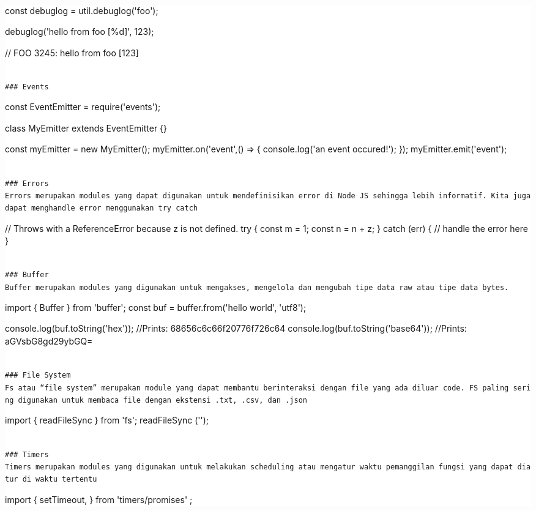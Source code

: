 const debuglog = util.debuglog('foo');

debuglog('hello from foo [%d]', 123);

// FOO 3245: hello from foo [123]
```

### Events
```
const EventEmitter = require('events');

class MyEmitter extends EventEmitter {}

const myEmitter = new MyEmitter();
myEmitter.on('event',() => {
    console.log('an event occured!');
});
myEmitter.emit('event');
```

### Errors
Errors merupakan modules yang dapat digunakan untuk mendefinisikan error di Node JS sehingga lebih informatif. Kita juga dapat menghandle error menggunakan try catch
```
// Throws with a ReferenceError because z is not defined.
try {
    const m = 1;
    const n = n + z;
} catch (err) {
    // handle the error here
}
```

### Buffer
Buffer merupakan modules yang digunakan untuk mengakses, mengelola dan mengubah tipe data raw atau tipe data bytes.
``` 
import { Buffer } from 'buffer';
const buf = buffer.from('hello world', 'utf8');

console.log(buf.toString('hex'));
//Prints: 68656c6c66f20776f726c64
console.log(buf.toString('base64'));
//Prints: aGVsbG8gd29ybGQ=
```

### File System
Fs atau “file system” merupakan module yang dapat membantu berinteraksi dengan file yang ada diluar code. FS paling sering digunakan untuk membaca file dengan ekstensi .txt, .csv, dan .json
```
import { readFileSync } from 'fs';
readFileSync ('<directory>');
```

### Timers
Timers merupakan modules yang digunakan untuk melakukan scheduling atau mengatur waktu pemanggilan fungsi yang dapat diatur di waktu tertentu
```
import {
    setTimeout,
} from 'timers/promises' ;
